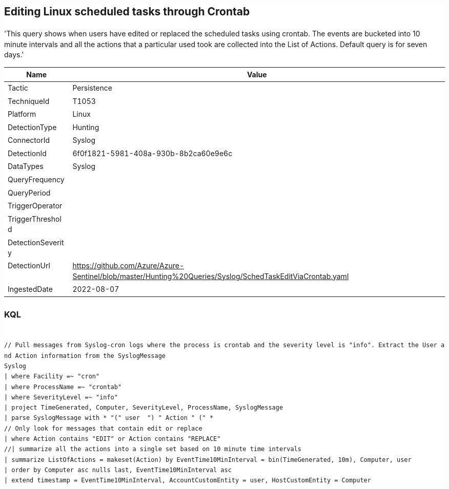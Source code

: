 ## Editing Linux scheduled tasks through Crontab

'This query shows when users have edited or replaced the scheduled tasks using crontab. The events are bucketed into 10 minute intervals 
and all the actions that a particular used took are collected into the List of Actions. Default query is for seven days.'

|Name | Value |
| --- | --- |
|Tactic | Persistence|
|TechniqueId | T1053|
|Platform | Linux|
|DetectionType | Hunting |
|ConnectorId | Syslog |
|DetectionId | 6f0f1821-5981-408a-930b-8b2ca60e9e6c |
|DataTypes | Syslog |
|QueryFrequency |  |
|QueryPeriod |  |
|TriggerOperator |  |
|TriggerThreshold |  |
|DetectionSeverity |  |
|DetectionUrl | https://github.com/Azure/Azure-Sentinel/blob/master/Hunting%20Queries/Syslog/SchedTaskEditViaCrontab.yaml |
|IngestedDate | 2022-08-07 |

### KQL
```kql

// Pull messages from Syslog-cron logs where the process is crontab and the severity level is "info". Extract the User and Action information from the SyslogMessage
Syslog 
| where Facility =~ "cron" 
| where ProcessName =~ "crontab" 
| where SeverityLevel =~ "info" 
| project TimeGenerated, Computer, SeverityLevel, ProcessName, SyslogMessage
| parse SyslogMessage with * "(" user  ") " Action " (" *
// Only look for messages that contain edit or replace
| where Action contains "EDIT" or Action contains "REPLACE"
//| summarize all the actions into a single set based on 10 minute time intervals
| summarize ListOfActions = makeset(Action) by EventTime10MinInterval = bin(TimeGenerated, 10m), Computer, user   
| order by Computer asc nulls last, EventTime10MinInterval asc
| extend timestamp = EventTime10MinInterval, AccountCustomEntity = user, HostCustomEntity = Computer

```
